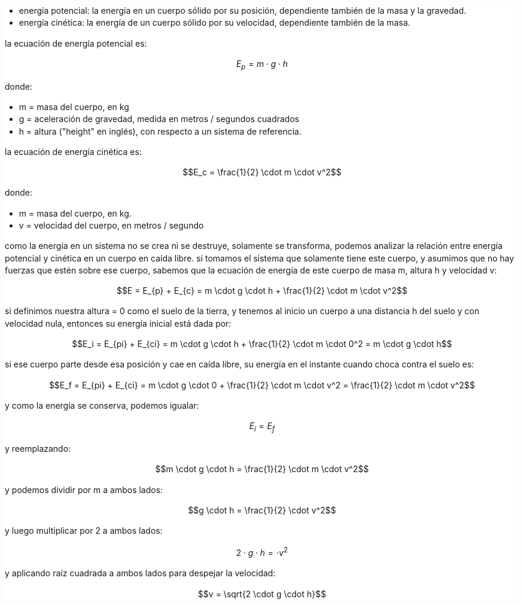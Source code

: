 - energía potencial: la energía en un cuerpo sólido por su posición, dependiente también de la masa y la gravedad.
- energía cinética: la energía de un cuerpo sólido por su velocidad, dependiente también de la masa.

la ecuación de energía potencial es:

$$E_p = m \cdot g \cdot h$$

donde:

- m = masa del cuerpo, en kg
- g = aceleración de gravedad, medida en metros / segundos cuadrados
- h = altura ("height" en inglés), con respecto a un sistema de referencia.

la ecuación de energía cinética es:

$$E_c = \frac{1}{2} \cdot m \cdot v^2$$

donde:

- m = masa del cuerpo, en kg.
- v = velocidad del cuerpo, en metros / segundo

como la energía en un sistema no se crea ni se destruye, solamente se transforma, podemos analizar la relación entre energía potencial y cinética en un cuerpo en caída libre. si tomamos el sistema que solamente tiene este cuerpo, y asumimos que no hay fuerzas que estén sobre ese cuerpo, sabemos que la ecuación de energía de este cuerpo de masa m, altura h y velocidad v:

$$E = E_{p} + E_{c} = m \cdot g \cdot h + \frac{1}{2} \cdot m \cdot v^2$$

si definimos nuestra altura = 0 como el suelo de la tierra, y tenemos al inicio un cuerpo a una distancia h del suelo y con velocidad nula, entonces su energía inicial está dada por:

$$E_i = E_{pi} + E_{ci} = m \cdot g \cdot h + \frac{1}{2} \cdot m \cdot 0^2 =  m \cdot g \cdot h$$

si ese cuerpo parte desde esa posición y cae en caída libre, su energía en el instante cuando choca contra el suelo es:

$$E_f = E_{pi} + E_{ci} = m \cdot g \cdot 0 + \frac{1}{2} \cdot m \cdot v^2 = \frac{1}{2} \cdot m \cdot v^2$$

y como la energía se conserva, podemos igualar:

$$E_i = E_f$$

y reemplazando:

$$m \cdot g \cdot h = \frac{1}{2} \cdot m \cdot v^2$$

y podemos dividir por m a ambos lados:

$$g \cdot h = \frac{1}{2} \cdot v^2$$

y luego multiplicar por 2 a ambos lados:

$$2 \cdot g \cdot h = \cdot v^2$$

y aplicando raíz cuadrada a ambos lados para despejar la velocidad:

$$v = \sqrt{2 \cdot g \cdot h}$$
